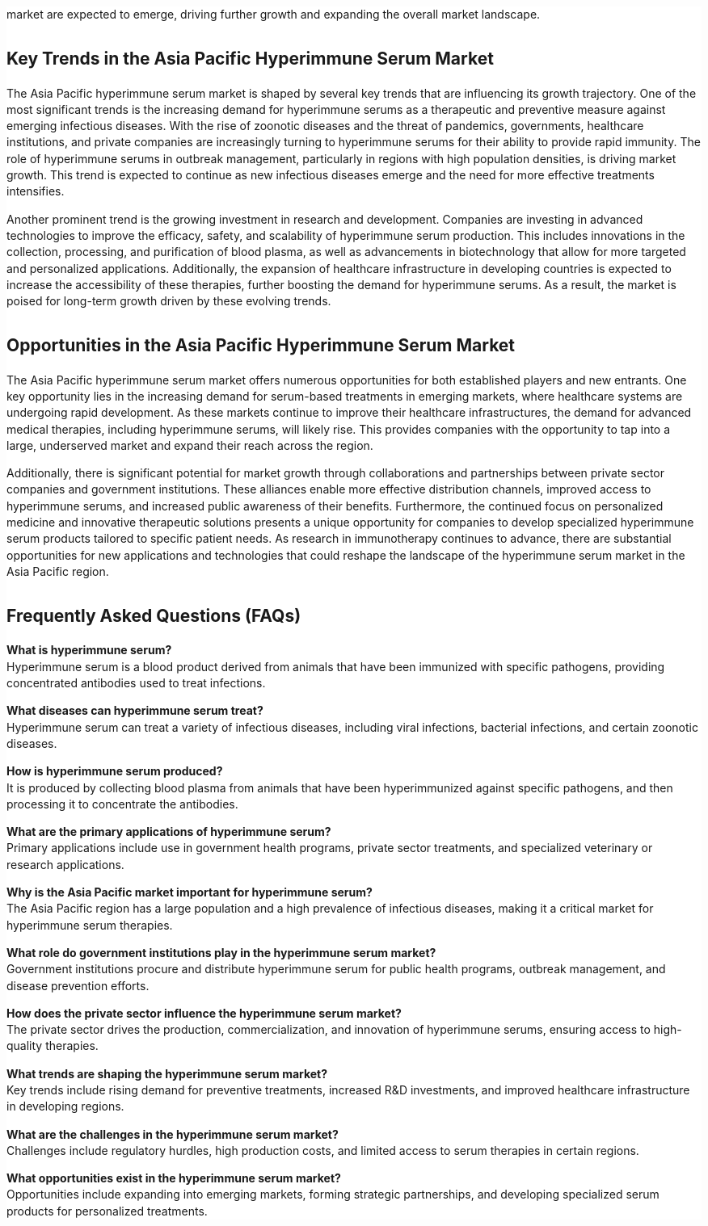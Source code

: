 market are expected to emerge, driving further growth and expanding the overall market landscape.</p> <h2>Key Trends in the Asia Pacific Hyperimmune Serum Market</h2> <p>The Asia Pacific hyperimmune serum market is shaped by several key trends that are influencing its growth trajectory. One of the most significant trends is the increasing demand for hyperimmune serums as a therapeutic and preventive measure against emerging infectious diseases. With the rise of zoonotic diseases and the threat of pandemics, governments, healthcare institutions, and private companies are increasingly turning to hyperimmune serums for their ability to provide rapid immunity. The role of hyperimmune serums in outbreak management, particularly in regions with high population densities, is driving market growth. This trend is expected to continue as new infectious diseases emerge and the need for more effective treatments intensifies.</p> <p>Another prominent trend is the growing investment in research and development. Companies are investing in advanced technologies to improve the efficacy, safety, and scalability of hyperimmune serum production. This includes innovations in the collection, processing, and purification of blood plasma, as well as advancements in biotechnology that allow for more targeted and personalized applications. Additionally, the expansion of healthcare infrastructure in developing countries is expected to increase the accessibility of these therapies, further boosting the demand for hyperimmune serums. As a result, the market is poised for long-term growth driven by these evolving trends.</p> <h2>Opportunities in the Asia Pacific Hyperimmune Serum Market</h2> <p>The Asia Pacific hyperimmune serum market offers numerous opportunities for both established players and new entrants. One key opportunity lies in the increasing demand for serum-based treatments in emerging markets, where healthcare systems are undergoing rapid development. As these markets continue to improve their healthcare infrastructures, the demand for advanced medical therapies, including hyperimmune serums, will likely rise. This provides companies with the opportunity to tap into a large, underserved market and expand their reach across the region.</p> <p>Additionally, there is significant potential for market growth through collaborations and partnerships between private sector companies and government institutions. These alliances enable more effective distribution channels, improved access to hyperimmune serums, and increased public awareness of their benefits. Furthermore, the continued focus on personalized medicine and innovative therapeutic solutions presents a unique opportunity for companies to develop specialized hyperimmune serum products tailored to specific patient needs. As research in immunotherapy continues to advance, there are substantial opportunities for new applications and technologies that could reshape the landscape of the hyperimmune serum market in the Asia Pacific region.</p> <h2>Frequently Asked Questions (FAQs)</h2> <p><strong>What is hyperimmune serum?</strong><br>Hyperimmune serum is a blood product derived from animals that have been immunized with specific pathogens, providing concentrated antibodies used to treat infections.</p> <p><strong>What diseases can hyperimmune serum treat?</strong><br>Hyperimmune serum can treat a variety of infectious diseases, including viral infections, bacterial infections, and certain zoonotic diseases.</p> <p><strong>How is hyperimmune serum produced?</strong><br>It is produced by collecting blood plasma from animals that have been hyperimmunized against specific pathogens, and then processing it to concentrate the antibodies.</p> <p><strong>What are the primary applications of hyperimmune serum?</strong><br>Primary applications include use in government health programs, private sector treatments, and specialized veterinary or research applications.</p> <p><strong>Why is the Asia Pacific market important for hyperimmune serum?</strong><br>The Asia Pacific region has a large population and a high prevalence of infectious diseases, making it a critical market for hyperimmune serum therapies.</p> <p><strong>What role do government institutions play in the hyperimmune serum market?</strong><br>Government institutions procure and distribute hyperimmune serum for public health programs, outbreak management, and disease prevention efforts.</p> <p><strong>How does the private sector influence the hyperimmune serum market?</strong><br>The private sector drives the production, commercialization, and innovation of hyperimmune serums, ensuring access to high-quality therapies.</p> <p><strong>What trends are shaping the hyperimmune serum market?</strong><br>Key trends include rising demand for preventive treatments, increased R&D investments, and improved healthcare infrastructure in developing regions.</p> <p><strong>What are the challenges in the hyperimmune serum market?</strong><br>Challenges include regulatory hurdles, high production costs, and limited access to serum therapies in certain regions.</p> <p><strong>What opportunities exist in the hyperimmune serum market?</strong><br>Opportunities include expanding into emerging markets, forming strategic partnerships, and developing specialized serum products for personalized treatments.</p>